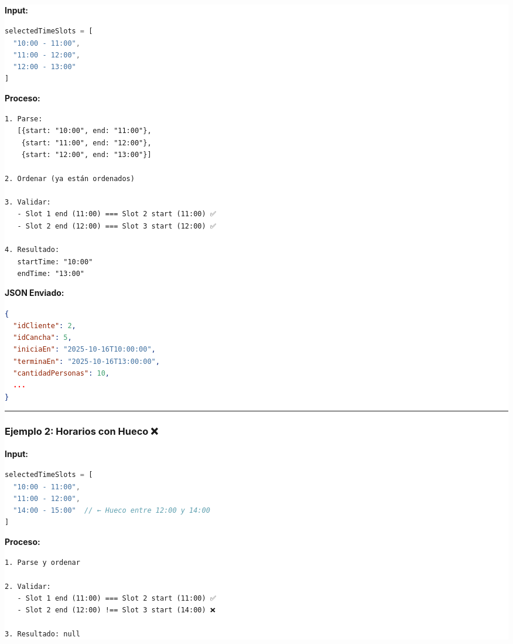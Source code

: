 **Input:**
```javascript
selectedTimeSlots = [
  "10:00 - 11:00",
  "11:00 - 12:00",
  "12:00 - 13:00"
]
```

**Proceso:**
```
1. Parse:
   [{start: "10:00", end: "11:00"},
    {start: "11:00", end: "12:00"},
    {start: "12:00", end: "13:00"}]

2. Ordenar (ya están ordenados)

3. Validar:
   - Slot 1 end (11:00) === Slot 2 start (11:00) ✅
   - Slot 2 end (12:00) === Slot 3 start (12:00) ✅

4. Resultado:
   startTime: "10:00"
   endTime: "13:00"
```

**JSON Enviado:**
```json
{
  "idCliente": 2,
  "idCancha": 5,
  "iniciaEn": "2025-10-16T10:00:00",
  "terminaEn": "2025-10-16T13:00:00",
  "cantidadPersonas": 10,
  ...
}
```

---

### Ejemplo 2: Horarios con Hueco ❌

**Input:**
```javascript
selectedTimeSlots = [
  "10:00 - 11:00",
  "11:00 - 12:00",
  "14:00 - 15:00"  // ← Hueco entre 12:00 y 14:00
]
```

**Proceso:**
```
1. Parse y ordenar

2. Validar:
   - Slot 1 end (11:00) === Slot 2 start (11:00) ✅
   - Slot 2 end (12:00) !== Slot 3 start (14:00) ❌

3. Resultado: null
```
